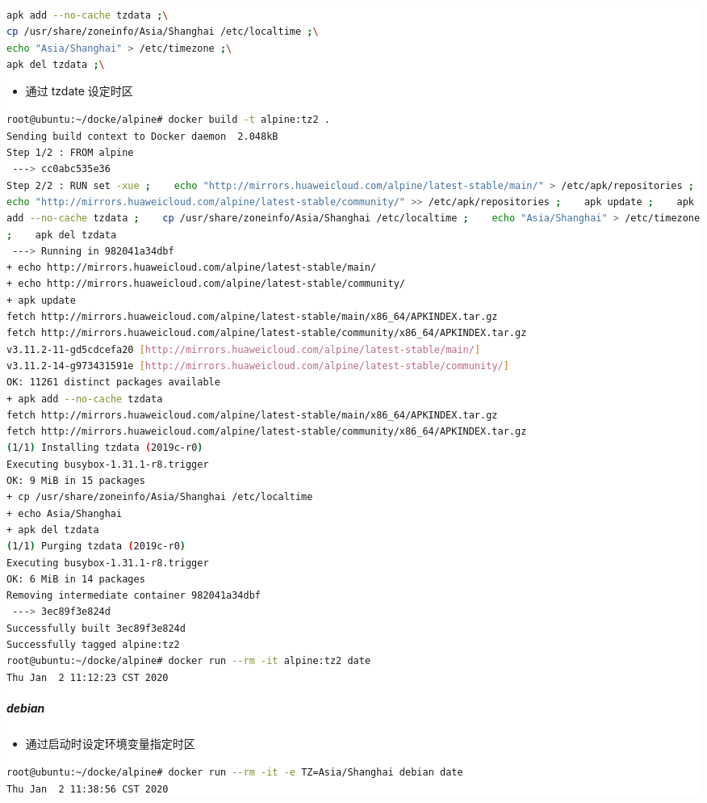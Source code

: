 ```bash
apk add --no-cache tzdata ;\
cp /usr/share/zoneinfo/Asia/Shanghai /etc/localtime ;\
echo "Asia/Shanghai" > /etc/timezone ;\
apk del tzdata ;\
```

- 通过 tzdate 设定时区

```bash
root@ubuntu:~/docke/alpine# docker build -t alpine:tz2 .
Sending build context to Docker daemon  2.048kB
Step 1/2 : FROM alpine
 ---> cc0abc535e36
Step 2/2 : RUN set -xue ;    echo "http://mirrors.huaweicloud.com/alpine/latest-stable/main/" > /etc/apk/repositories ;    echo "http://mirrors.huaweicloud.com/alpine/latest-stable/community/" >> /etc/apk/repositories ;    apk update ;    apk add --no-cache tzdata ;    cp /usr/share/zoneinfo/Asia/Shanghai /etc/localtime ;    echo "Asia/Shanghai" > /etc/timezone ;    apk del tzdata
 ---> Running in 982041a34dbf
+ echo http://mirrors.huaweicloud.com/alpine/latest-stable/main/
+ echo http://mirrors.huaweicloud.com/alpine/latest-stable/community/
+ apk update
fetch http://mirrors.huaweicloud.com/alpine/latest-stable/main/x86_64/APKINDEX.tar.gz
fetch http://mirrors.huaweicloud.com/alpine/latest-stable/community/x86_64/APKINDEX.tar.gz
v3.11.2-11-gd5cdcefa20 [http://mirrors.huaweicloud.com/alpine/latest-stable/main/]
v3.11.2-14-g973431591e [http://mirrors.huaweicloud.com/alpine/latest-stable/community/]
OK: 11261 distinct packages available
+ apk add --no-cache tzdata
fetch http://mirrors.huaweicloud.com/alpine/latest-stable/main/x86_64/APKINDEX.tar.gz
fetch http://mirrors.huaweicloud.com/alpine/latest-stable/community/x86_64/APKINDEX.tar.gz
(1/1) Installing tzdata (2019c-r0)
Executing busybox-1.31.1-r8.trigger
OK: 9 MiB in 15 packages
+ cp /usr/share/zoneinfo/Asia/Shanghai /etc/localtime
+ echo Asia/Shanghai
+ apk del tzdata
(1/1) Purging tzdata (2019c-r0)
Executing busybox-1.31.1-r8.trigger
OK: 6 MiB in 14 packages
Removing intermediate container 982041a34dbf
 ---> 3ec89f3e824d
Successfully built 3ec89f3e824d
Successfully tagged alpine:tz2
root@ubuntu:~/docke/alpine# docker run --rm -it alpine:tz2 date
Thu Jan  2 11:12:23 CST 2020
```

##### debian

- 通过启动时设定环境变量指定时区

```bash
root@ubuntu:~/docke/alpine# docker run --rm -it -e TZ=Asia/Shanghai debian date
Thu Jan  2 11:38:56 CST 2020
```
